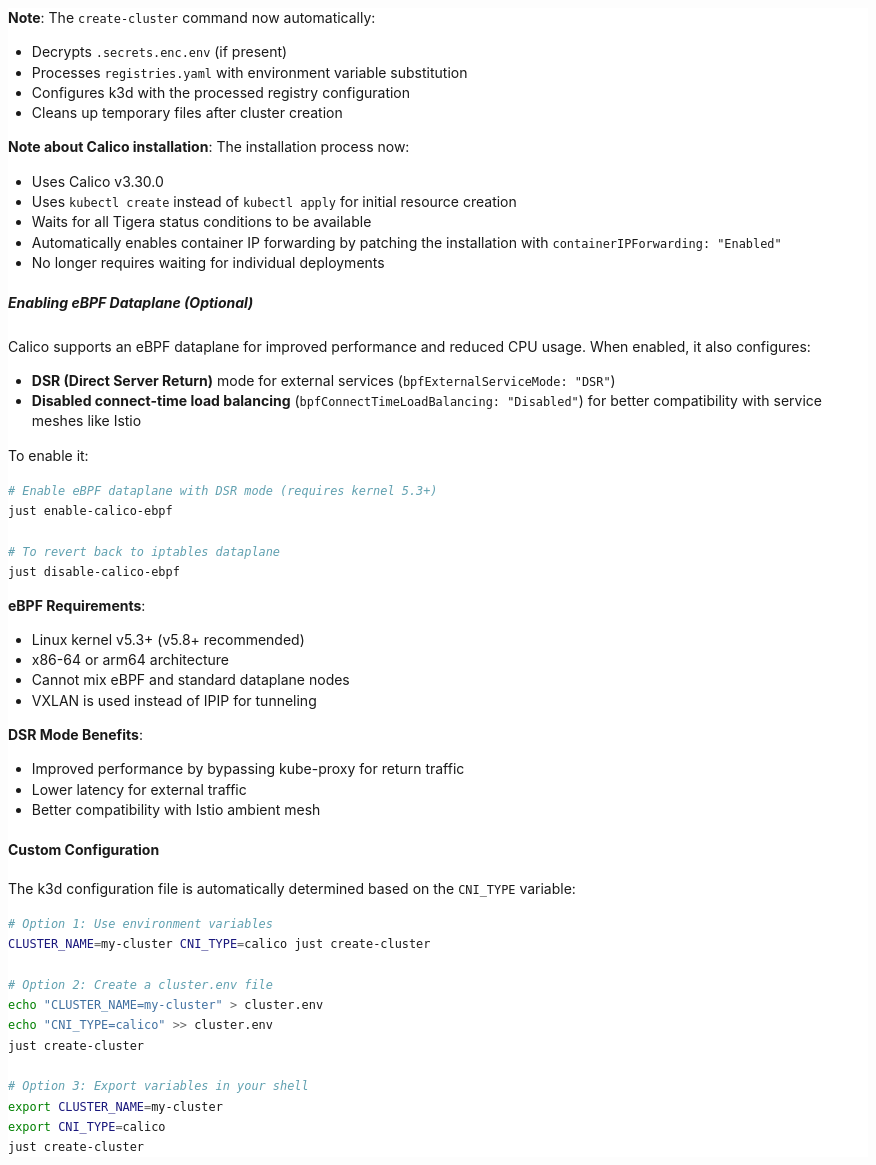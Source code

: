 **Note**: The `create-cluster` command now automatically:
- Decrypts `.secrets.enc.env` (if present)
- Processes `registries.yaml` with environment variable substitution
- Configures k3d with the processed registry configuration
- Cleans up temporary files after cluster creation

**Note about Calico installation**: The installation process now:

- Uses Calico v3.30.0
- Uses `kubectl create` instead of `kubectl apply` for initial resource creation
- Waits for all Tigera status conditions to be available
- Automatically enables container IP forwarding by patching the installation with `containerIPForwarding: "Enabled"`
- No longer requires waiting for individual deployments

##### Enabling eBPF Dataplane (Optional)

Calico supports an eBPF dataplane for improved performance and reduced CPU usage. When enabled, it also configures:
- **DSR (Direct Server Return)** mode for external services (`bpfExternalServiceMode: "DSR"`)
- **Disabled connect-time load balancing** (`bpfConnectTimeLoadBalancing: "Disabled"`) for better compatibility with service meshes like Istio

To enable it:

```bash
# Enable eBPF dataplane with DSR mode (requires kernel 5.3+)
just enable-calico-ebpf

# To revert back to iptables dataplane
just disable-calico-ebpf
```

**eBPF Requirements**:

- Linux kernel v5.3+ (v5.8+ recommended)
- x86-64 or arm64 architecture
- Cannot mix eBPF and standard dataplane nodes
- VXLAN is used instead of IPIP for tunneling

**DSR Mode Benefits**:
- Improved performance by bypassing kube-proxy for return traffic
- Lower latency for external traffic
- Better compatibility with Istio ambient mesh

#### Custom Configuration

The k3d configuration file is automatically determined based on the `CNI_TYPE` variable:

```bash
# Option 1: Use environment variables
CLUSTER_NAME=my-cluster CNI_TYPE=calico just create-cluster

# Option 2: Create a cluster.env file
echo "CLUSTER_NAME=my-cluster" > cluster.env
echo "CNI_TYPE=calico" >> cluster.env
just create-cluster

# Option 3: Export variables in your shell
export CLUSTER_NAME=my-cluster
export CNI_TYPE=calico
just create-cluster
```
